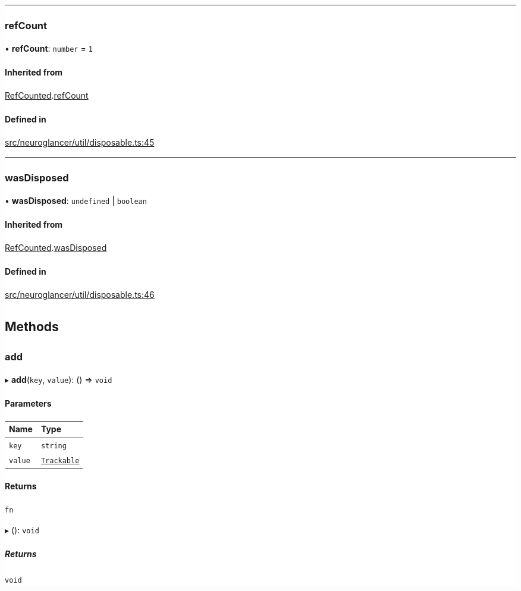 ___

### refCount

• **refCount**: `number` = `1`

#### Inherited from

[RefCounted](axes_lines._internal_.RefCounted.md).[refCount](axes_lines._internal_.RefCounted.md#refcount)

#### Defined in

[src/neuroglancer/util/disposable.ts:45](https://github.com/ActiveBrainAtlas2/neuroglancer/blob/540617bc/src/neuroglancer/util/disposable.ts#L45)

___

### wasDisposed

• **wasDisposed**: `undefined` \| `boolean`

#### Inherited from

[RefCounted](axes_lines._internal_.RefCounted.md).[wasDisposed](axes_lines._internal_.RefCounted.md#wasdisposed)

#### Defined in

[src/neuroglancer/util/disposable.ts:46](https://github.com/ActiveBrainAtlas2/neuroglancer/blob/540617bc/src/neuroglancer/util/disposable.ts#L46)

## Methods

### add

▸ **add**(`key`, `value`): () => `void`

#### Parameters

| Name | Type |
| :------ | :------ |
| `key` | `string` |
| `value` | [`Trackable`](../interfaces/coordinate_transform._internal_.Trackable.md) |

#### Returns

`fn`

▸ (): `void`

##### Returns

`void`
